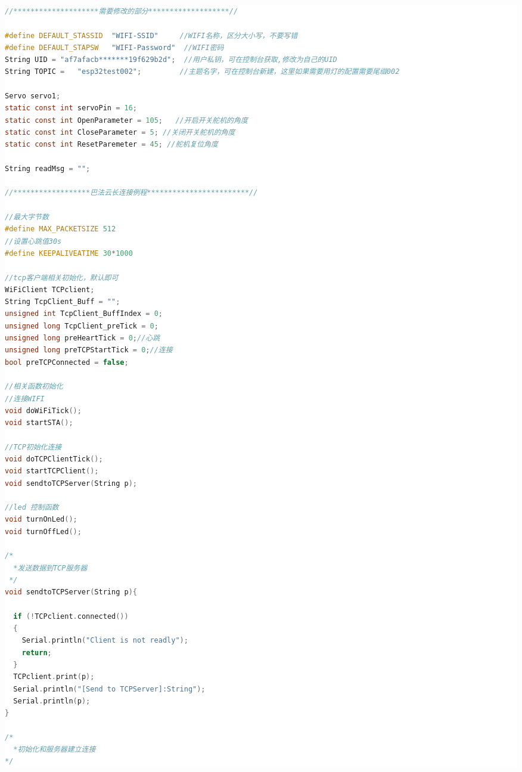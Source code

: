 ```c
//********************需要修改的部分*******************//

#define DEFAULT_STASSID  "WIFI-SSID"     //WIFI名称，区分大小写，不要写错
#define DEFAULT_STAPSW   "WIFI-Password"  //WIFI密码
String UID = "af7afacb*******19f629b2d";  //用户私钥，可在控制台获取,修改为自己的UID
String TOPIC =   "esp32test002";         //主题名字，可在控制台新建，这里如果需要用灯的配置需要尾缀002

Servo servo1;
static const int servoPin = 16;
static const int OpenParameter = 105;   //开启开关舵机的角度
static const int CloseParameter = 5; //关闭开关舵机的角度
static const int ResetParemeter = 45; //舵机复位角度

String readMsg = "";

//******************巴法云长连接例程************************//

//最大字节数
#define MAX_PACKETSIZE 512
//设置心跳值30s
#define KEEPALIVEATIME 30*1000

//tcp客户端相关初始化，默认即可
WiFiClient TCPclient;
String TcpClient_Buff = "";
unsigned int TcpClient_BuffIndex = 0;
unsigned long TcpClient_preTick = 0;
unsigned long preHeartTick = 0;//心跳
unsigned long preTCPStartTick = 0;//连接
bool preTCPConnected = false;

//相关函数初始化
//连接WIFI
void doWiFiTick();
void startSTA();

//TCP初始化连接
void doTCPClientTick();
void startTCPClient();
void sendtoTCPServer(String p);

//led 控制函数
void turnOnLed();
void turnOffLed();

/*
  *发送数据到TCP服务器
 */
void sendtoTCPServer(String p){
  
  if (!TCPclient.connected()) 
  {
    Serial.println("Client is not readly");
    return;
  }
  TCPclient.print(p);
  Serial.println("[Send to TCPServer]:String");
  Serial.println(p);
}

/*
  *初始化和服务器建立连接
*/
```